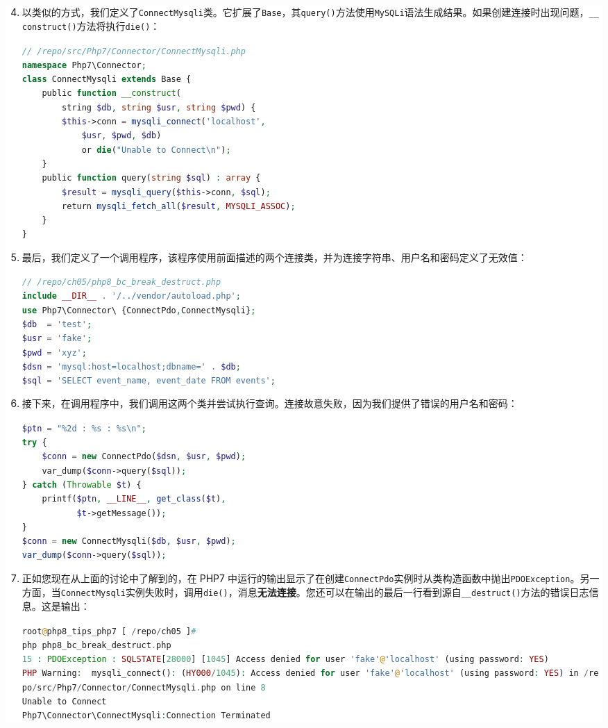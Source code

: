 4.  以类似的方式，我们定义了`ConnectMysqli`类。它扩展了`Base`，其`query()`方法使用`MySQLi`语法生成结果。如果创建连接时出现问题，`__construct()`方法将执行`die()`：

    ```php
    // /repo/src/Php7/Connector/ConnectMysqli.php
    namespace Php7\Connector;
    class ConnectMysqli extends Base {
        public function __construct(
            string $db, string $usr, string $pwd) {
            $this->conn = mysqli_connect('localhost', 
                $usr, $pwd, $db) 
                or die("Unable to Connect\n");
        }
        public function query(string $sql) : array {
            $result = mysqli_query($this->conn, $sql);
            return mysqli_fetch_all($result, MYSQLI_ASSOC);
        }
    }
    ```

5.  最后，我们定义了一个调用程序，该程序使用前面描述的两个连接类，并为连接字符串、用户名和密码定义了无效值：

    ```php
    // /repo/ch05/php8_bc_break_destruct.php
    include __DIR__ . '/../vendor/autoload.php';
    use Php7\Connector\ {ConnectPdo,ConnectMysqli};
    $db  = 'test';
    $usr = 'fake';
    $pwd = 'xyz';
    $dsn = 'mysql:host=localhost;dbname=' . $db;
    $sql = 'SELECT event_name, event_date FROM events';
    ```

6.  接下来，在调用程序中，我们调用这两个类并尝试执行查询。连接故意失败，因为我们提供了错误的用户名和密码：

    ```php
    $ptn = "%2d : %s : %s\n";
    try {
        $conn = new ConnectPdo($dsn, $usr, $pwd);
        var_dump($conn->query($sql));
    } catch (Throwable $t) {
        printf($ptn, __LINE__, get_class($t), 
               $t->getMessage());
    }
    $conn = new ConnectMysqli($db, $usr, $pwd);
    var_dump($conn->query($sql));
    ```

7.  正如您现在从上面的讨论中了解到的，在 PHP7 中运行的输出显示了在创建`ConnectPdo`实例时从类构造函数中抛出`PDOException`。另一方面，当`ConnectMysqli`实例失败时，调用`die()`，消息**无法连接**。您还可以在输出的最后一行看到源自`__destruct()`方法的错误日志信息。这是输出：

    ```php
    root@php8_tips_php7 [ /repo/ch05 ]# 
    php php8_bc_break_destruct.php 
    15 : PDOException : SQLSTATE[28000] [1045] Access denied for user 'fake'@'localhost' (using password: YES)
    PHP Warning:  mysqli_connect(): (HY000/1045): Access denied for user 'fake'@'localhost' (using password: YES) in /repo/src/Php7/Connector/ConnectMysqli.php on line 8
    Unable to Connect
    Php7\Connector\ConnectMysqli:Connection Terminated
    ```

